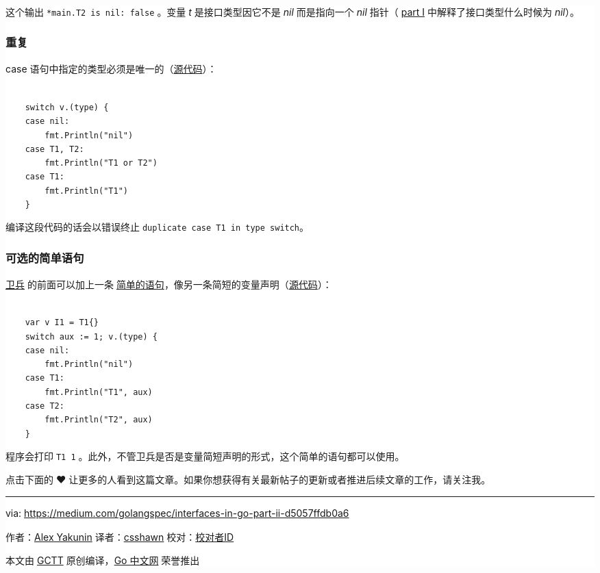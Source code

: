 这个输出 `` *main.T2 is nil: false `` 。变量 *t* 是接口类型因它不是 *nil* 而是指向一个 *nil* 指针（ [part I](https://medium.com/golangspec/interfaces-in-go-part-i-4ae53a97479c) 中解释了接口类型什么时候为 *nil*）。

### 重复
case 语句中指定的类型必须是唯一的（[源代码](https://play.golang.org/p/ZIvfT8-0Gm)）：

```

	switch v.(type) {
	case nil:
	    fmt.Println("nil")
	case T1, T2:
	    fmt.Println("T1 or T2")
	case T1:
	    fmt.Println("T1")
	}

```

编译这段代码的话会以错误终止 `` duplicate case T1 in type switch ``。

### 可选的简单语句
[卫兵](https://golang.org/ref/spec#TypeSwitchGuard) 的前面可以加上一条 [简单的语句](https://medium.com/golangspec/simple-statement-notion-in-go-b8afddfc7916)，像另一条简短的变量声明（[源代码](https://play.golang.org/p/NPXLEa6b8v)）：

```

	var v I1 = T1{}
	switch aux := 1; v.(type) {
	case nil:
	    fmt.Println("nil")
	case T1:
	    fmt.Println("T1", aux)
	case T2:
	    fmt.Println("T2", aux)
	}

```

程序会打印 `` T1 1 `` 。此外，不管卫兵是否是变量简短声明的形式，这个简单的语句都可以使用。

点击下面的 ❤ 让更多的人看到这篇文章。如果你想获得有关最新帖子的更新或者推进后续文章的工作，请关注我。

---

via: https://medium.com/golangspec/interfaces-in-go-part-ii-d5057ffdb0a6

作者：[Alex Yakunin](https://medium.com/@alexyakunin)
译者：[csshawn](https://github.com/csshawn)
校对：[校对者ID](https://github.com/校对者ID)

本文由 [GCTT](https://github.com/studygolang/GCTT) 原创编译，[Go 中文网](https://studygolang.com/) 荣誉推出